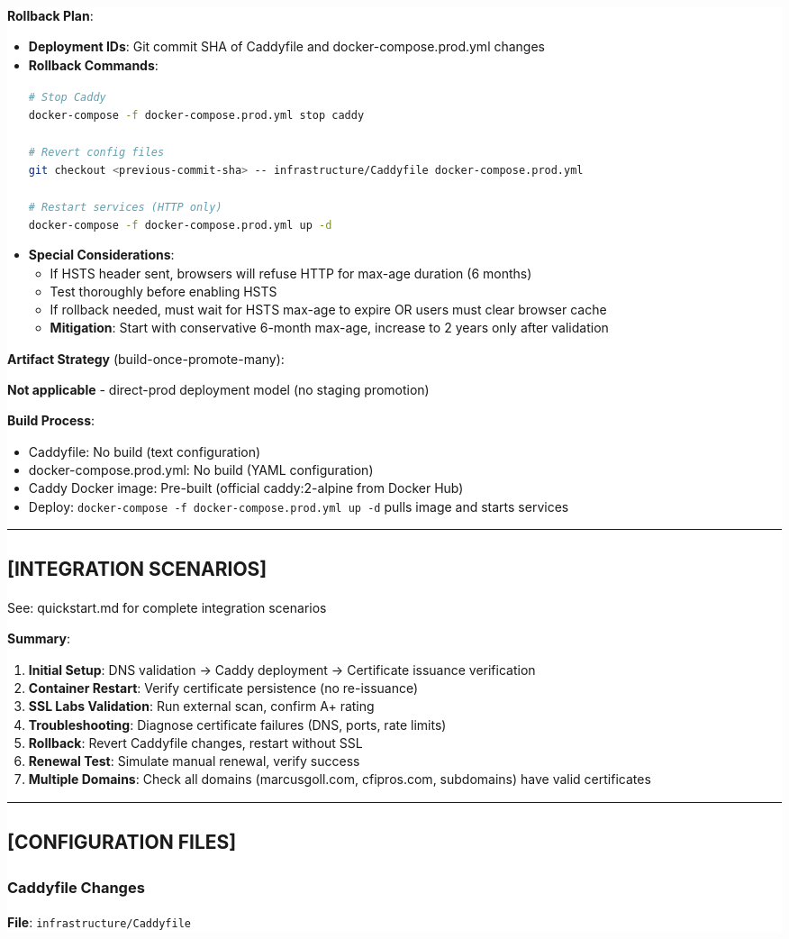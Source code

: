 **Rollback Plan**:
- **Deployment IDs**: Git commit SHA of Caddyfile and docker-compose.prod.yml changes
- **Rollback Commands**:
  ```bash
  # Stop Caddy
  docker-compose -f docker-compose.prod.yml stop caddy

  # Revert config files
  git checkout <previous-commit-sha> -- infrastructure/Caddyfile docker-compose.prod.yml

  # Restart services (HTTP only)
  docker-compose -f docker-compose.prod.yml up -d
  ```
- **Special Considerations**:
  - If HSTS header sent, browsers will refuse HTTP for max-age duration (6 months)
  - Test thoroughly before enabling HSTS
  - If rollback needed, must wait for HSTS max-age to expire OR users must clear browser cache
  - **Mitigation**: Start with conservative 6-month max-age, increase to 2 years only after validation

**Artifact Strategy** (build-once-promote-many):

**Not applicable** - direct-prod deployment model (no staging promotion)

**Build Process**:
- Caddyfile: No build (text configuration)
- docker-compose.prod.yml: No build (YAML configuration)
- Caddy Docker image: Pre-built (official caddy:2-alpine from Docker Hub)
- Deploy: `docker-compose -f docker-compose.prod.yml up -d` pulls image and starts services

---

## [INTEGRATION SCENARIOS]

See: quickstart.md for complete integration scenarios

**Summary**:
1. **Initial Setup**: DNS validation → Caddy deployment → Certificate issuance verification
2. **Container Restart**: Verify certificate persistence (no re-issuance)
3. **SSL Labs Validation**: Run external scan, confirm A+ rating
4. **Troubleshooting**: Diagnose certificate failures (DNS, ports, rate limits)
5. **Rollback**: Revert Caddyfile changes, restart without SSL
6. **Renewal Test**: Simulate manual renewal, verify success
7. **Multiple Domains**: Check all domains (marcusgoll.com, cfipros.com, subdomains) have valid certificates

---

## [CONFIGURATION FILES]

### Caddyfile Changes

**File**: `infrastructure/Caddyfile`
